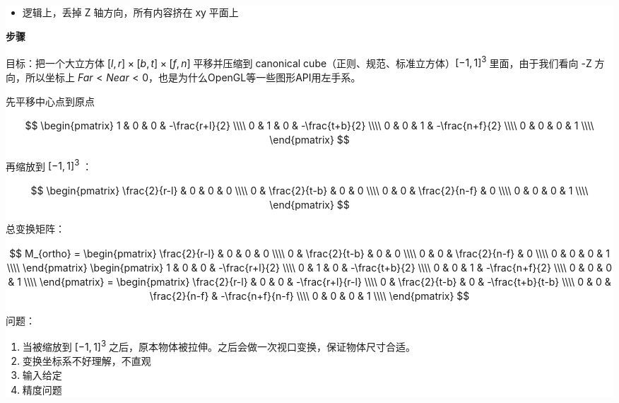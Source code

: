 - 逻辑上，丢掉 Z 轴方向，所有内容挤在 xy 平面上

**步骤**

目标：把一个大立方体 $[l,r]\times[b,t]\times[f,n]$ 平移并压缩到 canonical cube（正则、规范、标准立方体）$[-1, 1]^3$ 里面，由于我们看向 -Z 方向，所以坐标上 $Far < Near < 0$，也是为什么OpenGL等一些图形API用左手系。

先平移中心点到原点

$$
\begin{pmatrix}
  1 & 0 & 0 & -\frac{r+l}{2} \\\\
  0 & 1 & 0 & -\frac{t+b}{2} \\\\
  0 & 0 & 1 & -\frac{n+f}{2} \\\\
  0 & 0 & 0 & 1 \\\\
\end{pmatrix}
$$

再缩放到 $[-1, 1]^3$ ：

$$
\begin{pmatrix}
\frac{2}{r-l} & 0 & 0 & 0 \\\\
  0 & \frac{2}{t-b} & 0 & 0 \\\\
  0 & 0 & \frac{2}{n-f} & 0 \\\\
  0 & 0 & 0 & 1 \\\\
\end{pmatrix}
$$

总变换矩阵：

$$
M_{ortho} =
\begin{pmatrix}
\frac{2}{r-l} & 0 & 0 & 0 \\\\
0 & \frac{2}{t-b} & 0 & 0 \\\\
0 & 0 & \frac{2}{n-f} & 0 \\\\
0 & 0 & 0 & 1 \\\\
\end{pmatrix}
\begin{pmatrix}
1 & 0 & 0 & -\frac{r+l}{2} \\\\
0 & 1 & 0 & -\frac{t+b}{2} \\\\
0 & 0 & 1 & -\frac{n+f}{2} \\\\
0 & 0 & 0 & 1 \\\\
\end{pmatrix} =
\begin{pmatrix}
\frac{2}{r-l} & 0 & 0 & -\frac{r+l}{r-l} \\\\
0 & \frac{2}{t-b} & 0 & -\frac{t+b}{t-b} \\\\
0 & 0 & \frac{2}{n-f} & -\frac{n+f}{n-f} \\\\
0 & 0 & 0 & 1 \\\\
\end{pmatrix}
$$

问题：
1. 当被缩放到 $[-1, 1]^3$ 之后，原本物体被拉伸。之后会做一次视口变换，保证物体尺寸合适。
2. 变换坐标系不好理解，不直观
3. 输入给定
4. 精度问题
